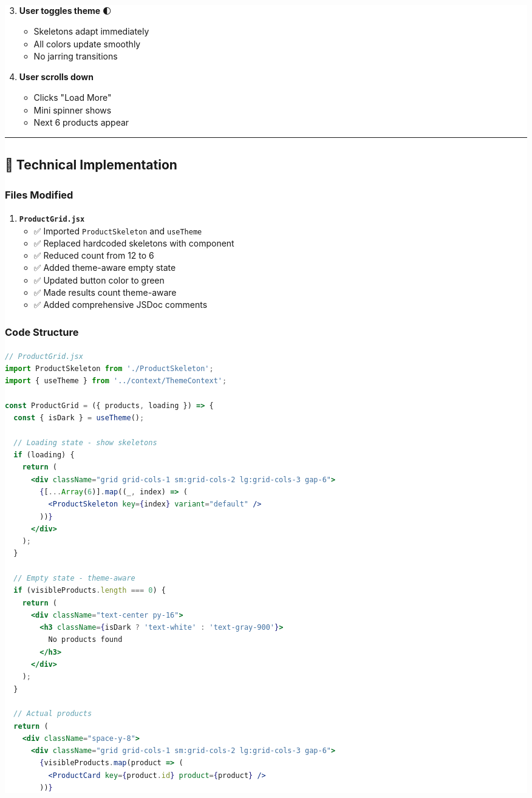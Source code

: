 3. **User toggles theme** 🌓
   - Skeletons adapt immediately
   - All colors update smoothly
   - No jarring transitions

4. **User scrolls down**
   - Clicks "Load More"
   - Mini spinner shows
   - Next 6 products appear

---

## 🔧 **Technical Implementation**

### **Files Modified**

1. **`ProductGrid.jsx`**
   - ✅ Imported `ProductSkeleton` and `useTheme`
   - ✅ Replaced hardcoded skeletons with component
   - ✅ Reduced count from 12 to 6
   - ✅ Added theme-aware empty state
   - ✅ Updated button color to green
   - ✅ Made results count theme-aware
   - ✅ Added comprehensive JSDoc comments

### **Code Structure**

```jsx
// ProductGrid.jsx
import ProductSkeleton from './ProductSkeleton';
import { useTheme } from '../context/ThemeContext';

const ProductGrid = ({ products, loading }) => {
  const { isDark } = useTheme();

  // Loading state - show skeletons
  if (loading) {
    return (
      <div className="grid grid-cols-1 sm:grid-cols-2 lg:grid-cols-3 gap-6">
        {[...Array(6)].map((_, index) => (
          <ProductSkeleton key={index} variant="default" />
        ))}
      </div>
    );
  }

  // Empty state - theme-aware
  if (visibleProducts.length === 0) {
    return (
      <div className="text-center py-16">
        <h3 className={isDark ? 'text-white' : 'text-gray-900'}>
          No products found
        </h3>
      </div>
    );
  }

  // Actual products
  return (
    <div className="space-y-8">
      <div className="grid grid-cols-1 sm:grid-cols-2 lg:grid-cols-3 gap-6">
        {visibleProducts.map(product => (
          <ProductCard key={product.id} product={product} />
        ))}
```